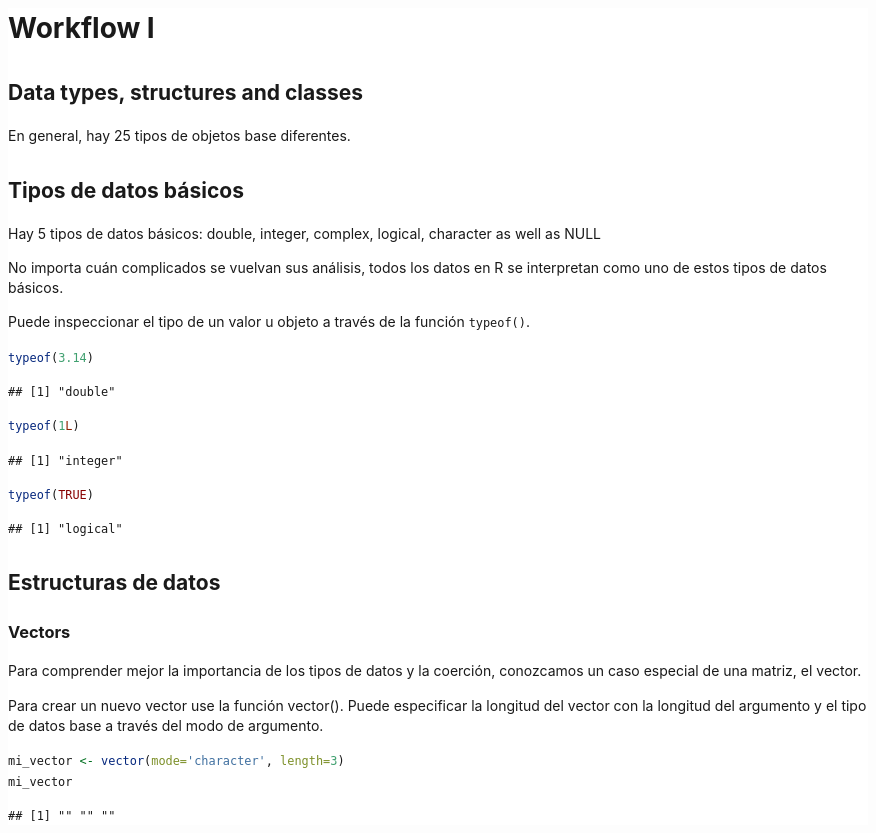 Workflow I
================

## Data types, structures and classes

En general, hay 25 tipos de objetos base diferentes.

## Tipos de datos básicos

Hay 5 tipos de datos básicos: double, integer, complex, logical,
character as well as NULL

No importa cuán complicados se vuelvan sus análisis, todos los datos en
R se interpretan como uno de estos tipos de datos básicos.

Puede inspeccionar el tipo de un valor u objeto a través de la función
`typeof()`.

``` r
typeof(3.14)
```

    ## [1] "double"

``` r
typeof(1L)
```

    ## [1] "integer"

``` r
typeof(TRUE)
```

    ## [1] "logical"

## Estructuras de datos

### Vectors

Para comprender mejor la importancia de los tipos de datos y la
coerción, conozcamos un caso especial de una matriz, el vector.

Para crear un nuevo vector use la función vector(). Puede especificar la
longitud del vector con la longitud del argumento y el tipo de datos
base a través del modo de argumento.

``` r
mi_vector <- vector(mode='character', length=3)
mi_vector
```

    ## [1] "" "" ""
